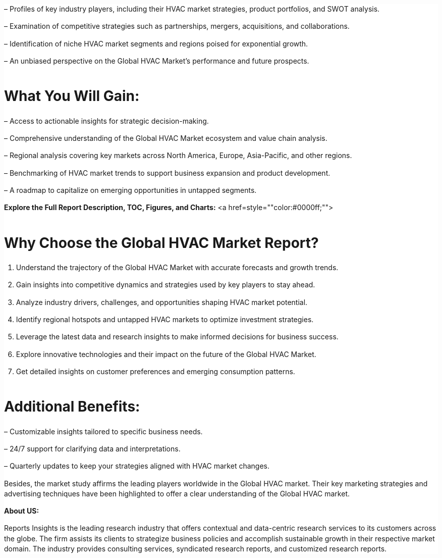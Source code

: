 – Profiles of key industry players, including their HVAC market strategies, product portfolios, and SWOT analysis.

– Examination of competitive strategies such as partnerships, mergers, acquisitions, and collaborations.

– Identification of niche HVAC market segments and regions poised for exponential growth.

– An unbiased perspective on the Global HVAC Market’s performance and future prospects.

# <strong>What You Will Gain:</strong>

– Access to actionable insights for strategic decision-making.

– Comprehensive understanding of the Global HVAC Market ecosystem and value chain analysis.

– Regional analysis covering key markets across North America, Europe, Asia-Pacific, and other regions.

– Benchmarking of HVAC market trends to support business expansion and product development.

– A roadmap to capitalize on emerging opportunities in untapped segments.

<strong>Explore the Full Report Description, TOC, Figures, and Charts:</strong>
<a href=style=""color:#0000ff;""></a>

# <strong>Why Choose the Global HVAC Market Report?</strong>

1. Understand the trajectory of the Global HVAC Market with accurate forecasts and growth trends.

2. Gain insights into competitive dynamics and strategies used by key players to stay ahead.

3. Analyze industry drivers, challenges, and opportunities shaping HVAC market potential.

4. Identify regional hotspots and untapped HVAC markets to optimize investment strategies.

5. Leverage the latest data and research insights to make informed decisions for business success.

6. Explore innovative technologies and their impact on the future of the Global HVAC Market.

7. Get detailed insights on customer preferences and emerging consumption patterns.

# <strong>Additional Benefits:</strong>

– Customizable insights tailored to specific business needs.

– 24/7 support for clarifying data and interpretations.

– Quarterly updates to keep your strategies aligned with HVAC market changes.

Besides, the market study affirms the leading players worldwide in the Global HVAC market. Their key marketing strategies and advertising techniques have been highlighted to offer a clear understanding of the Global HVAC market.

<strong><strong>About US</strong>:</strong>

Reports Insights is the leading research industry that offers contextual and data-centric research services to its customers across the globe. The firm assists its clients to strategize business policies and accomplish sustainable growth in their respective market domain. The industry provides consulting services, syndicated research reports, and customized research reports.
